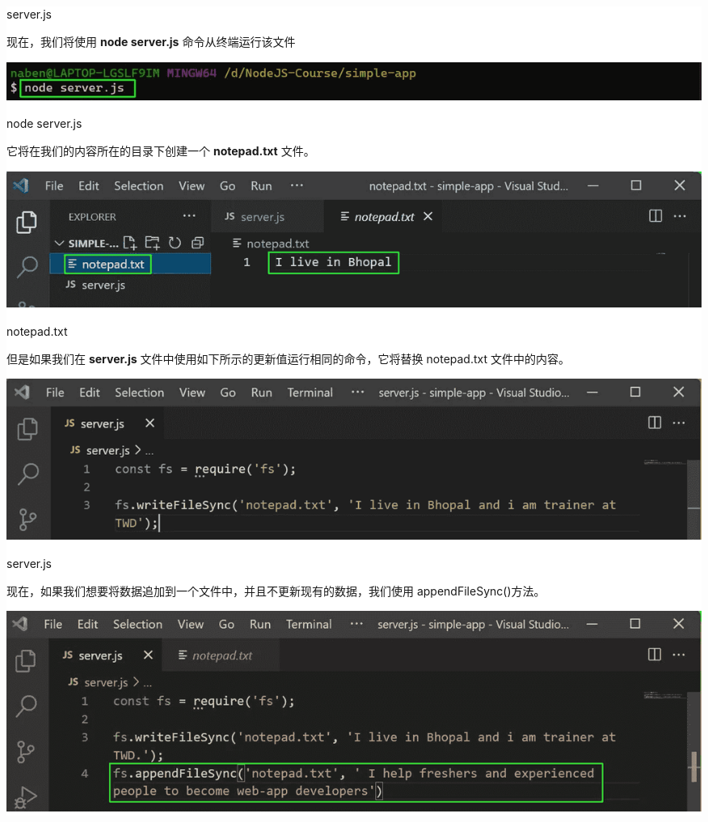server.js

现在，我们将使用 **node server.js** 命令从终端运行该文件

![](img/b893f09690db69a6456152ca085bf385.png)

node server.js

它将在我们的内容所在的目录下创建一个 **notepad.txt** 文件。

![](img/57732a44411424c2ed27076c6c959221.png)

notepad.txt

但是如果我们在 **server.js** 文件中使用如下所示的更新值运行相同的命令，它将替换 notepad.txt 文件中的内容。

![](img/6b99c63aa5608d642246cc6ae2bbfca7.png)

server.js

现在，如果我们想要将数据追加到一个文件中，并且不更新现有的数据，我们使用 appendFileSync()方法。

![](img/7c23d8341be058ea04b10ba0d85450a1.png)
